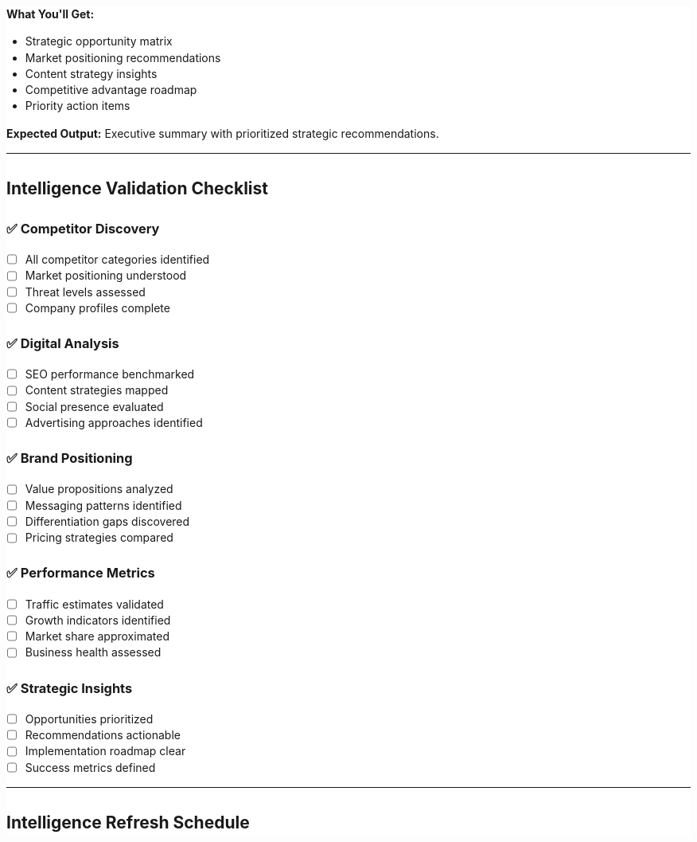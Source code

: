 **What You'll Get:**

- Strategic opportunity matrix
- Market positioning recommendations
- Content strategy insights
- Competitive advantage roadmap
- Priority action items

**Expected Output:** Executive summary with prioritized strategic recommendations.

---

## Intelligence Validation Checklist

### ✅ Competitor Discovery

- [ ]  All competitor categories identified
- [ ]  Market positioning understood
- [ ]  Threat levels assessed
- [ ]  Company profiles complete

### ✅ Digital Analysis

- [ ]  SEO performance benchmarked
- [ ]  Content strategies mapped
- [ ]  Social presence evaluated
- [ ]  Advertising approaches identified

### ✅ Brand Positioning

- [ ]  Value propositions analyzed
- [ ]  Messaging patterns identified
- [ ]  Differentiation gaps discovered
- [ ]  Pricing strategies compared

### ✅ Performance Metrics

- [ ]  Traffic estimates validated
- [ ]  Growth indicators identified
- [ ]  Market share approximated
- [ ]  Business health assessed

### ✅ Strategic Insights

- [ ]  Opportunities prioritized
- [ ]  Recommendations actionable
- [ ]  Implementation roadmap clear
- [ ]  Success metrics defined

---

## Intelligence Refresh Schedule
